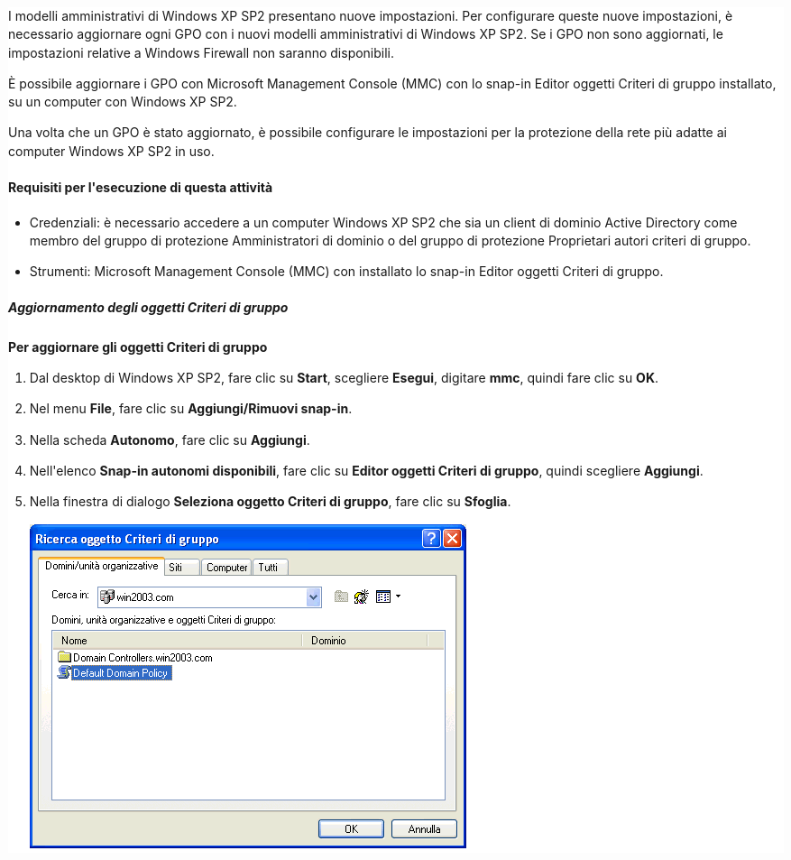 I modelli amministrativi di Windows XP SP2 presentano nuove impostazioni. Per configurare queste nuove impostazioni, è necessario aggiornare ogni GPO con i nuovi modelli amministrativi di Windows XP SP2. Se i GPO non sono aggiornati, le impostazioni relative a Windows Firewall non saranno disponibili.

È possibile aggiornare i GPO con Microsoft Management Console (MMC) con lo snap-in Editor oggetti Criteri di gruppo installato, su un computer con Windows XP SP2.

Una volta che un GPO è stato aggiornato, è possibile configurare le impostazioni per la protezione della rete più adatte ai computer Windows XP SP2 in uso.

#### Requisiti per l'esecuzione di questa attività

-   Credenziali: è necessario accedere a un computer Windows XP SP2 che sia un client di dominio Active Directory come membro del gruppo di protezione Amministratori di dominio o del gruppo di protezione Proprietari autori criteri di gruppo.

-   Strumenti: Microsoft Management Console (MMC) con installato lo snap-in Editor oggetti Criteri di gruppo.

##### Aggiornamento degli oggetti Criteri di gruppo

**Per aggiornare gli oggetti Criteri di gruppo**

1.  Dal desktop di Windows XP SP2, fare clic su **Start**, scegliere **Esegui**, digitare **mmc**, quindi fare clic su **OK**.

2.  Nel menu **File**, fare clic su **Aggiungi/Rimuovi snap-in**.

3.  Nella scheda **Autonomo**, fare clic su **Aggiungi**.

4.  Nell'elenco **Snap-in autonomi disponibili**, fare clic su **Editor oggetti Criteri di gruppo**, quindi scegliere **Aggiungi**.

5.  Nella finestra di dialogo **Seleziona oggetto Criteri di gruppo**, fare clic su **Sfoglia**.

    ![](images/Cc700817.adprte01(it-it,TechNet.10).gif)
